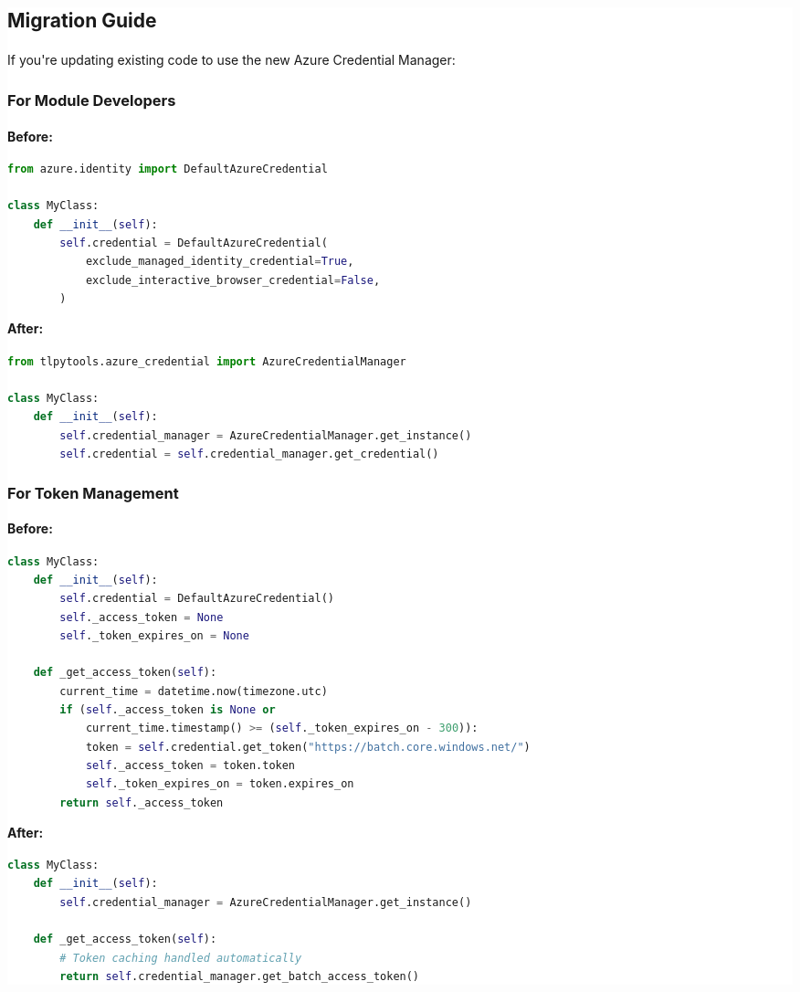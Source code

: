 ## Migration Guide

If you're updating existing code to use the new Azure Credential Manager:

### For Module Developers

**Before:**
```python
from azure.identity import DefaultAzureCredential

class MyClass:
    def __init__(self):
        self.credential = DefaultAzureCredential(
            exclude_managed_identity_credential=True,
            exclude_interactive_browser_credential=False,
        )
```

**After:**
```python
from tlpytools.azure_credential import AzureCredentialManager

class MyClass:
    def __init__(self):
        self.credential_manager = AzureCredentialManager.get_instance()
        self.credential = self.credential_manager.get_credential()
```

### For Token Management

**Before:**
```python
class MyClass:
    def __init__(self):
        self.credential = DefaultAzureCredential()
        self._access_token = None
        self._token_expires_on = None
    
    def _get_access_token(self):
        current_time = datetime.now(timezone.utc)
        if (self._access_token is None or 
            current_time.timestamp() >= (self._token_expires_on - 300)):
            token = self.credential.get_token("https://batch.core.windows.net/")
            self._access_token = token.token
            self._token_expires_on = token.expires_on
        return self._access_token
```

**After:**
```python
class MyClass:
    def __init__(self):
        self.credential_manager = AzureCredentialManager.get_instance()
    
    def _get_access_token(self):
        # Token caching handled automatically
        return self.credential_manager.get_batch_access_token()
```
